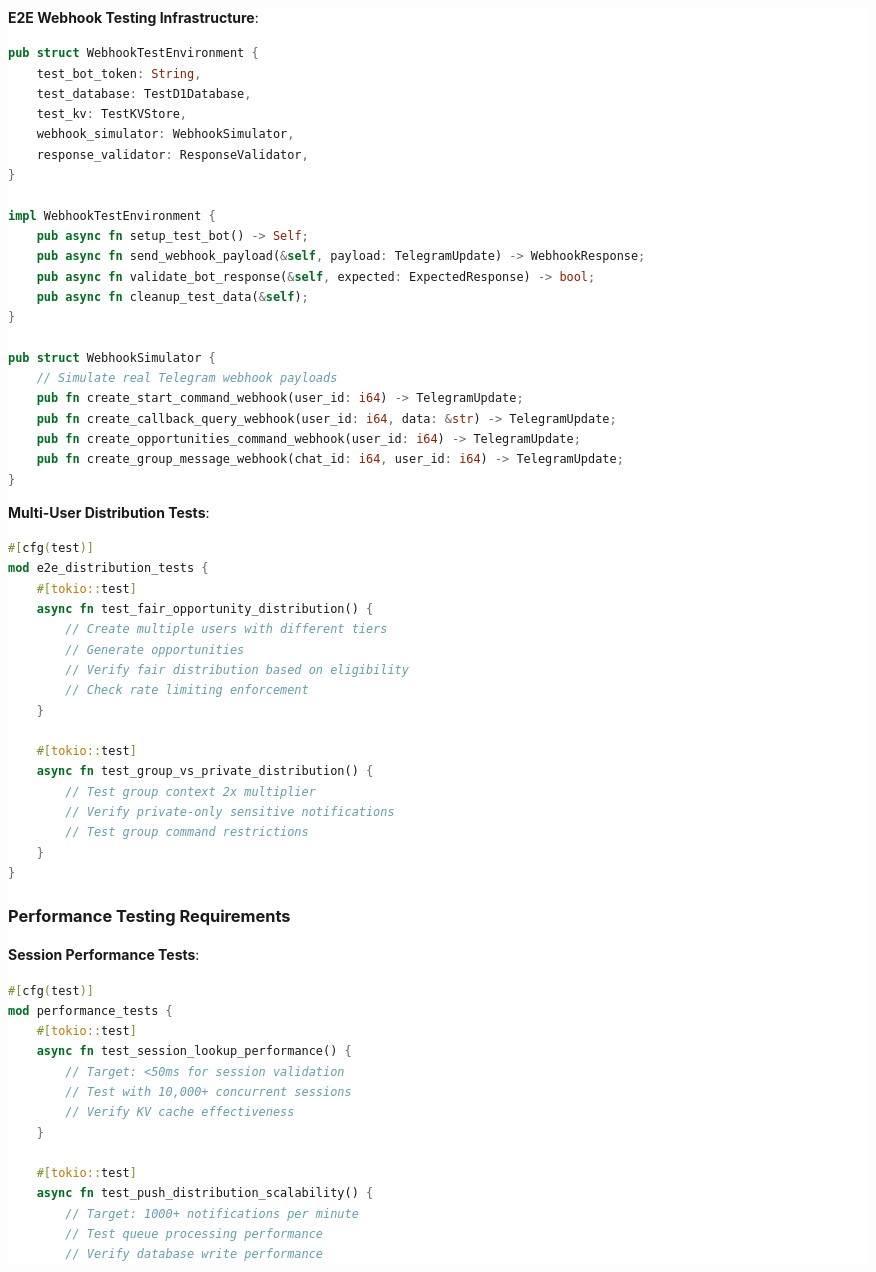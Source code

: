 **E2E Webhook Testing Infrastructure**:
```rust
pub struct WebhookTestEnvironment {
    test_bot_token: String,
    test_database: TestD1Database,
    test_kv: TestKVStore,
    webhook_simulator: WebhookSimulator,
    response_validator: ResponseValidator,
}

impl WebhookTestEnvironment {
    pub async fn setup_test_bot() -> Self;
    pub async fn send_webhook_payload(&self, payload: TelegramUpdate) -> WebhookResponse;
    pub async fn validate_bot_response(&self, expected: ExpectedResponse) -> bool;
    pub async fn cleanup_test_data(&self);
}

pub struct WebhookSimulator {
    // Simulate real Telegram webhook payloads
    pub fn create_start_command_webhook(user_id: i64) -> TelegramUpdate;
    pub fn create_callback_query_webhook(user_id: i64, data: &str) -> TelegramUpdate;
    pub fn create_opportunities_command_webhook(user_id: i64) -> TelegramUpdate;
    pub fn create_group_message_webhook(chat_id: i64, user_id: i64) -> TelegramUpdate;
}
```

**Multi-User Distribution Tests**:
```rust
#[cfg(test)]
mod e2e_distribution_tests {
    #[tokio::test]
    async fn test_fair_opportunity_distribution() {
        // Create multiple users with different tiers
        // Generate opportunities
        // Verify fair distribution based on eligibility
        // Check rate limiting enforcement
    }
    
    #[tokio::test]
    async fn test_group_vs_private_distribution() {
        // Test group context 2x multiplier
        // Verify private-only sensitive notifications
        // Test group command restrictions
    }
}
```

### **Performance Testing Requirements**

**Session Performance Tests**:
```rust
#[cfg(test)]
mod performance_tests {
    #[tokio::test]
    async fn test_session_lookup_performance() {
        // Target: <50ms for session validation
        // Test with 10,000+ concurrent sessions
        // Verify KV cache effectiveness
    }
    
    #[tokio::test]
    async fn test_push_distribution_scalability() {
        // Target: 1000+ notifications per minute
        // Test queue processing performance
        // Verify database write performance
```